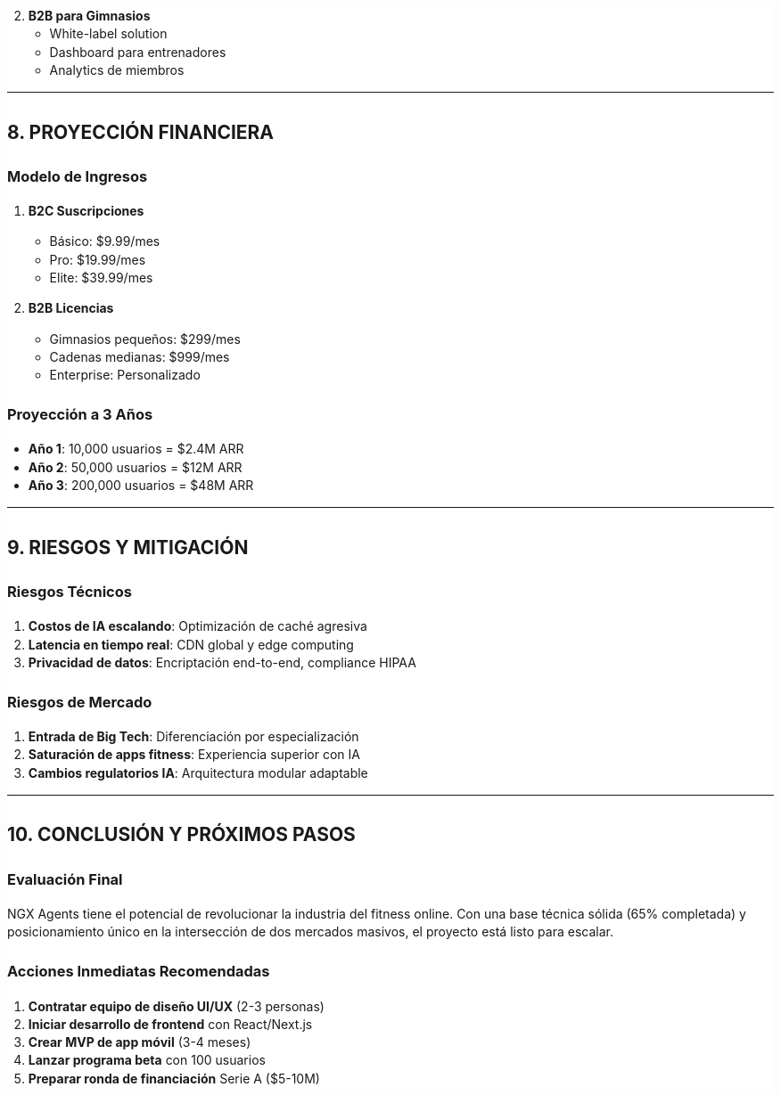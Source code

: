 2. **B2B para Gimnasios**
   - White-label solution
   - Dashboard para entrenadores
   - Analytics de miembros

---

## 8. PROYECCIÓN FINANCIERA

### Modelo de Ingresos
1. **B2C Suscripciones**
   - Básico: $9.99/mes
   - Pro: $19.99/mes
   - Elite: $39.99/mes

2. **B2B Licencias**
   - Gimnasios pequeños: $299/mes
   - Cadenas medianas: $999/mes
   - Enterprise: Personalizado

### Proyección a 3 Años
- **Año 1**: 10,000 usuarios = $2.4M ARR
- **Año 2**: 50,000 usuarios = $12M ARR
- **Año 3**: 200,000 usuarios = $48M ARR

---

## 9. RIESGOS Y MITIGACIÓN

### Riesgos Técnicos
1. **Costos de IA escalando**: Optimización de caché agresiva
2. **Latencia en tiempo real**: CDN global y edge computing
3. **Privacidad de datos**: Encriptación end-to-end, compliance HIPAA

### Riesgos de Mercado
1. **Entrada de Big Tech**: Diferenciación por especialización
2. **Saturación de apps fitness**: Experiencia superior con IA
3. **Cambios regulatorios IA**: Arquitectura modular adaptable

---

## 10. CONCLUSIÓN Y PRÓXIMOS PASOS

### Evaluación Final
NGX Agents tiene el potencial de revolucionar la industria del fitness online. Con una base técnica sólida (65% completada) y posicionamiento único en la intersección de dos mercados masivos, el proyecto está listo para escalar.

### Acciones Inmediatas Recomendadas
1. **Contratar equipo de diseño UI/UX** (2-3 personas)
2. **Iniciar desarrollo de frontend** con React/Next.js
3. **Crear MVP de app móvil** (3-4 meses)
4. **Lanzar programa beta** con 100 usuarios
5. **Preparar ronda de financiación** Serie A ($5-10M)
